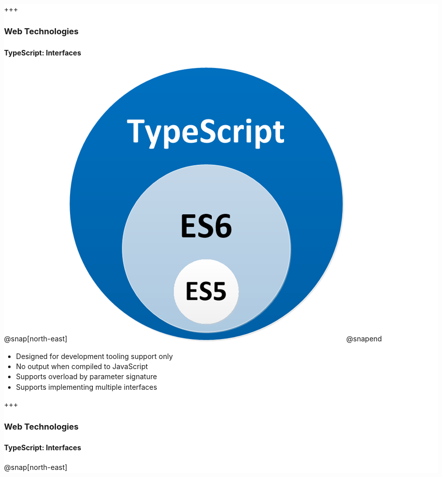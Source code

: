 +++

### Web Technologies

#### TypeScript: Interfaces

@snap[north-east]
![width=100](assets/typescript.png)
@snapend

- Designed for development tooling support only
- No output when compiled to JavaScript
- Supports overload by parameter signature
- Supports implementing multiple interfaces

+++

### Web Technologies

#### TypeScript: Interfaces

@snap[north-east]